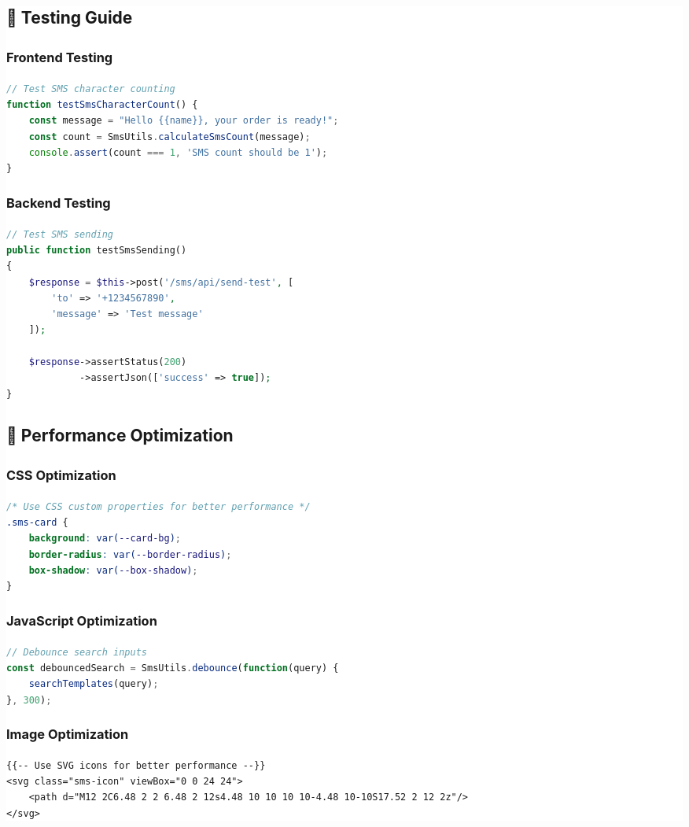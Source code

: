 ## 🧪 Testing Guide

### Frontend Testing
```javascript
// Test SMS character counting
function testSmsCharacterCount() {
    const message = "Hello {{name}}, your order is ready!";
    const count = SmsUtils.calculateSmsCount(message);
    console.assert(count === 1, 'SMS count should be 1');
}
```

### Backend Testing
```php
// Test SMS sending
public function testSmsSending()
{
    $response = $this->post('/sms/api/send-test', [
        'to' => '+1234567890',
        'message' => 'Test message'
    ]);
    
    $response->assertStatus(200)
             ->assertJson(['success' => true]);
}
```

## 🚀 Performance Optimization

### CSS Optimization
```css
/* Use CSS custom properties for better performance */
.sms-card {
    background: var(--card-bg);
    border-radius: var(--border-radius);
    box-shadow: var(--box-shadow);
}
```

### JavaScript Optimization
```javascript
// Debounce search inputs
const debouncedSearch = SmsUtils.debounce(function(query) {
    searchTemplates(query);
}, 300);
```

### Image Optimization
```blade
{{-- Use SVG icons for better performance --}}
<svg class="sms-icon" viewBox="0 0 24 24">
    <path d="M12 2C6.48 2 2 6.48 2 12s4.48 10 10 10 10-4.48 10-10S17.52 2 12 2z"/>
</svg>
```
